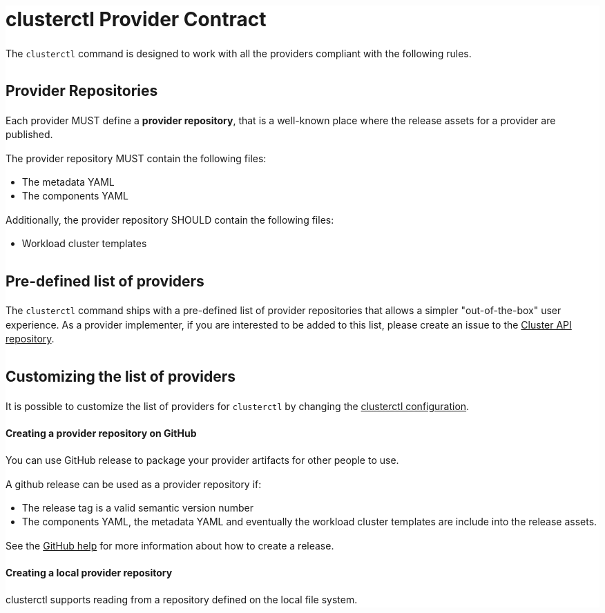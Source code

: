 # clusterctl Provider Contract

The `clusterctl` command is designed to work with all the providers compliant with the following rules.

## Provider Repositories

Each provider MUST define a **provider repository**, that is a well-known place where the release assets for
a provider are published.

The provider repository MUST contain the following files:

* The metadata YAML
* The components YAML


Additionally, the provider repository SHOULD contain the following files:

* Workload cluster templates

<aside class="note">

<h1> Pre-defined list of providers </h1>

The `clusterctl` command ships with a pre-defined list of provider repositories that allows a simpler "out-of-the-box" user experience.
As a provider implementer, if you are interested to be added to this list, please create an issue to the [Cluster API repository](https://sigs.k8s.io/cluster-api).

</aside>

<aside class="note">

<h1>Customizing the list of providers</h1>

It is possible to customize the list of providers for `clusterctl` by changing the [clusterctl configuration](configuration.md).

</aside>

#### Creating a provider repository on GitHub

You can use GitHub release to package your provider artifacts for other people to use.

A github release can be used as a provider repository if:

* The release tag is a valid semantic version number
* The components YAML, the metadata YAML and eventually the workload cluster templates are include into the release assets.

See the [GitHub help](https://help.github.com/en/github/administering-a-repository/creating-releases) for more information 
about how to create a release.

#### Creating a local provider repository

clusterctl supports reading from a repository defined on the local file system.
